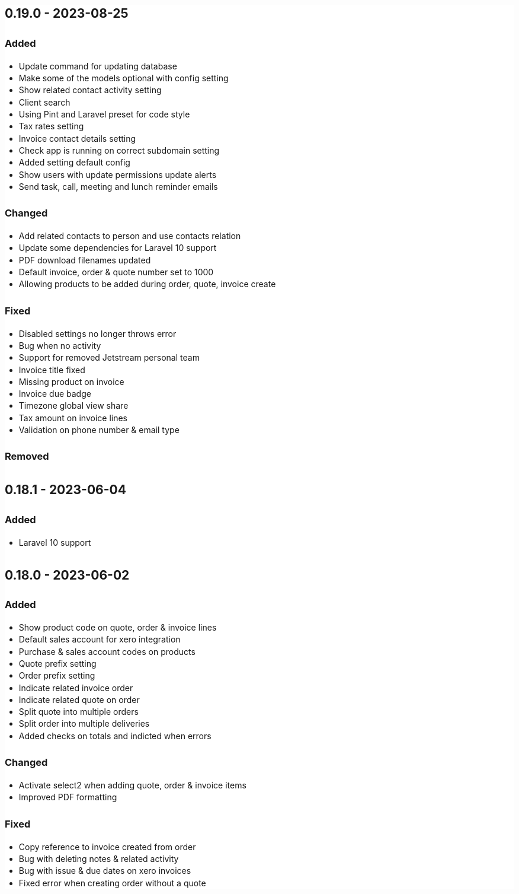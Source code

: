 ## 0.19.0 - 2023-08-25
### Added
- Update command for updating database
- Make some of the models optional with config setting
- Show related contact activity setting
- Client search
- Using Pint and Laravel preset for code style
- Tax rates setting
- Invoice contact details setting
- Check app is running on correct subdomain setting
- Added setting default config
- Show users with update permissions update alerts
- Send task, call, meeting and lunch reminder emails
### Changed
- Add related contacts to person and use contacts relation
- Update some dependencies for Laravel 10 support
- PDF download filenames updated
- Default invoice, order & quote number set to 1000
- Allowing products to be added during order, quote, invoice create
### Fixed
- Disabled settings no longer throws error
- Bug when no activity
- Support for removed Jetstream personal team
- Invoice title fixed
- Missing product on invoice
- Invoice due badge
- Timezone global view share
- Tax amount on invoice lines
- Validation on phone number & email type
### Removed

## 0.18.1 - 2023-06-04
### Added
- Laravel 10 support

## 0.18.0 - 2023-06-02
### Added
- Show product code on quote, order & invoice lines
- Default sales account for xero integration
- Purchase & sales account codes on products
- Quote prefix setting
- Order prefix setting
- Indicate related invoice order
- Indicate related quote on order
- Split quote into multiple orders
- Split order into multiple deliveries
- Added checks on totals and indicted when errors
### Changed
- Activate select2 when adding quote, order & invoice items
- Improved PDF formatting
### Fixed
- Copy reference to invoice created from order
- Bug with deleting notes & related activity
- Bug with issue & due dates on xero invoices
- Fixed error when creating order without a quote